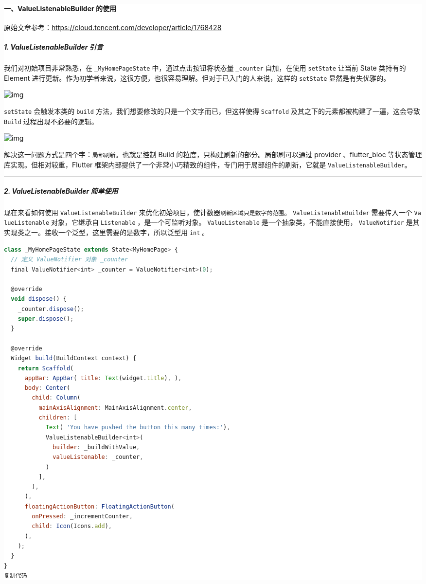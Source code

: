#### 一、ValueListenableBuilder 的使用

原始文章参考：https://cloud.tencent.com/developer/article/1768428

##### 1. ValueListenableBuilder 引言

我们对初始项目非常熟悉，在 `_MyHomePageState` 中，通过点击按钮将状态量 `_counter` 自加，在使用 `setState` 让当前 State 类持有的 Element 进行更新。作为初学者来说，这很方便，也很容易理解。但对于已入门的人来说，这样的 `setState` 显然是有失优雅的。

![img](https://ask.qcloudimg.com/http-save/yehe-2608304/o12j1zuf7z.png?imageView2/2/w/1620)

`setState` 会触发本类的 `build` 方法，我们想要修改的只是一个文字而已，但这样使得 `Scaffold` 及其之下的元素都被构建了一遍，这会导致 `Build` 过程出现不必要的逻辑。

![img](https://ask.qcloudimg.com/http-save/yehe-2608304/212cgw1bgm.png?imageView2/2/w/1620)

解决这一问题方式是四个字：`局部刷新`。也就是控制 Build 的粒度，只构建刷新的部分。局部刷可以通过 provider 、flutter_bloc 等状态管理库实现。但相对较重，Flutter 框架内部提供了一个非常小巧精致的组件，专门用于局部组件的刷新，它就是 `ValueListenableBuilder`。

------

##### 2. ValueListenableBuilder 简单使用

现在来看如何使用 `ValueListenableBuilder` 来优化初始项目，使计数器`刷新区域只是数字的范围`。 `ValueListenableBuilder` 需要传入一个 `ValueListenable` 对象，它继承自 `Listenable`  ，是一个可监听对象。  `ValueListenable`  是一个抽象类，不能直接使用， `ValueNotifier` 是其实现类之一。接收一个泛型，这里需要的是数字，所以泛型用 `int` 。

```javascript
class _MyHomePageState extends State<MyHomePage> {
  // 定义 ValueNotifier 对象 _counter
  final ValueNotifier<int> _counter = ValueNotifier<int>(0);

  @override
  void dispose() {
    _counter.dispose();
    super.dispose();
  }

  @override
  Widget build(BuildContext context) {
    return Scaffold(
      appBar: AppBar( title: Text(widget.title), ),
      body: Center(
        child: Column(
          mainAxisAlignment: MainAxisAlignment.center,
          children: [
            Text( 'You have pushed the button this many times:'),
            ValueListenableBuilder<int>(
              builder: _buildWithValue,
              valueListenable: _counter,
            )
          ],
        ),
      ),
      floatingActionButton: FloatingActionButton(
        onPressed: _incrementCounter,
        child: Icon(Icons.add),
      ),
    );
  }
}
复制代码
```
